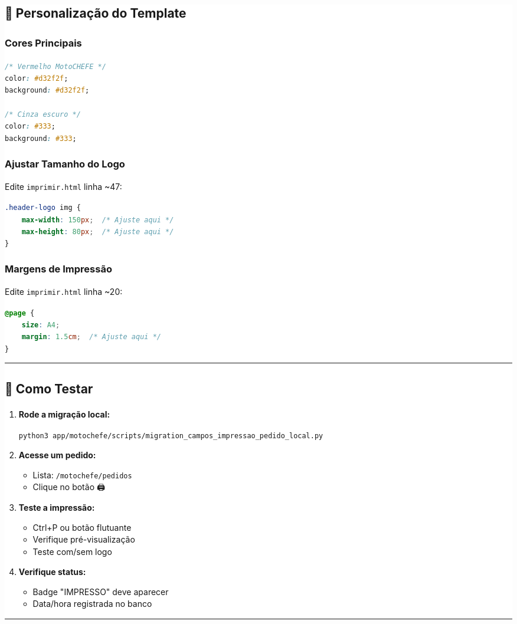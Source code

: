 
## 🎨 Personalização do Template

### Cores Principais
```css
/* Vermelho MotoCHEFE */
color: #d32f2f;
background: #d32f2f;

/* Cinza escuro */
color: #333;
background: #333;
```

### Ajustar Tamanho do Logo
Edite `imprimir.html` linha ~47:
```css
.header-logo img {
    max-width: 150px;  /* Ajuste aqui */
    max-height: 80px;  /* Ajuste aqui */
}
```

### Margens de Impressão
Edite `imprimir.html` linha ~20:
```css
@page {
    size: A4;
    margin: 1.5cm;  /* Ajuste aqui */
}
```

---

## 🧪 Como Testar

1. **Rode a migração local:**
   ```bash
   python3 app/motochefe/scripts/migration_campos_impressao_pedido_local.py
   ```

2. **Acesse um pedido:**
   - Lista: `/motochefe/pedidos`
   - Clique no botão 🖨️

3. **Teste a impressão:**
   - Ctrl+P ou botão flutuante
   - Verifique pré-visualização
   - Teste com/sem logo

4. **Verifique status:**
   - Badge "IMPRESSO" deve aparecer
   - Data/hora registrada no banco

---